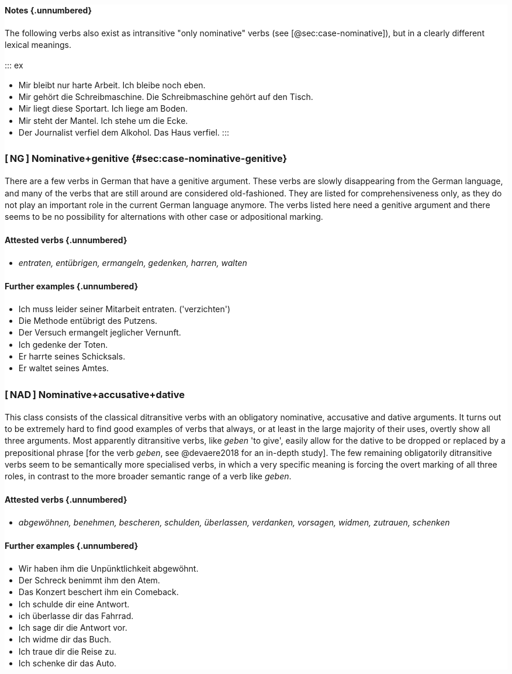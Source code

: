 #### Notes {.unnumbered}

The following verbs also exist as intransitive "only nominative" verbs (see [@sec:case-nominative]), but in a clearly different lexical meanings.

::: ex
- Mir bleibt nur harte Arbeit. Ich bleibe noch eben.
- Mir gehört die Schreibmaschine. Die Schreibmaschine gehört auf den Tisch.
- Mir liegt diese Sportart. Ich liege am Boden.
- Mir steht der Mantel. Ich stehe um die Ecke.
- Der Journalist verfiel dem Alkohol. Das Haus verfiel.
:::

### [ NG ] Nominative+genitive {#sec:case-nominative-genitive}

There are a few verbs in German that have a genitive argument. These verbs are slowly disappearing from the German language, and many of the verbs that are still around are considered old-fashioned. They are listed for comprehensiveness only, as they do not play an important role in the current German language anymore. The verbs listed here need a genitive argument and there seems to be no possibility for alternations with other case or adpositional marking.

#### Attested verbs {.unnumbered}

- *entraten, entübrigen, ermangeln, gedenken, harren, walten*

#### Further examples {.unnumbered}

- Ich muss leider seiner Mitarbeit entraten. ('verzichten')
- Die Methode entübrigt des Putzens.
- Der Versuch ermangelt jeglicher Vernunft.
- Ich gedenke der Toten.
- Er harrte seines Schicksals.
- Er waltet seines Amtes.

### [ NAD ] Nominative+accusative+dative

This class consists of the classical ditransitive verbs with an obligatory nominative, accusative and dative arguments. It turns out to be extremely hard to find good examples of verbs that always, or at least in the large majority of their uses, overtly show all three arguments. Most apparently ditransitive verbs, like *geben* 'to give', easily allow for the dative to be dropped or replaced by a prepositional phrase [for the verb *geben*, see @devaere2018 for an in-depth study]. The few remaining obligatorily ditransitive verbs seem to be semantically more specialised verbs, in which a very specific meaning is forcing the overt marking of all three roles, in contrast to the more broader semantic range of a verb like *geben*.

#### Attested verbs {.unnumbered}

- *abgewöhnen, benehmen, bescheren, schulden, überlassen, verdanken, vorsagen, widmen, zutrauen, schenken*

#### Further examples {.unnumbered}

- Wir haben ihm die Unpünktlichkeit abgewöhnt.
- Der Schreck benimmt ihm den Atem.
- Das Konzert beschert ihm ein Comeback.
- Ich schulde dir eine Antwort.
- ich überlasse dir das Fahrrad.
- Ich sage dir die Antwort vor.
- Ich widme dir das Buch.
- Ich traue dir die Reise zu.
- Ich schenke dir das Auto.
